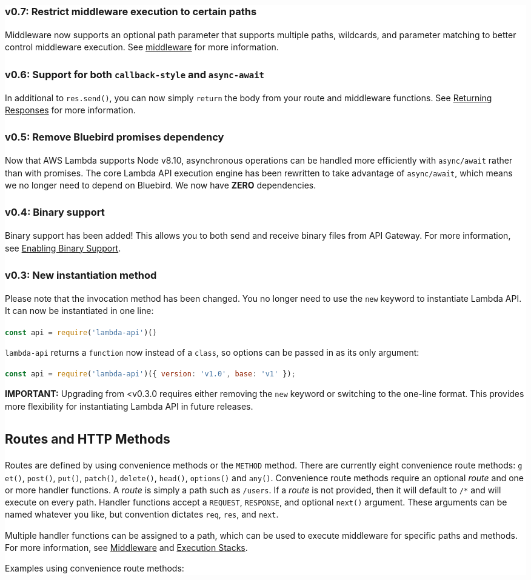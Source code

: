 ### v0.7: Restrict middleware execution to certain paths
Middleware now supports an optional path parameter that supports multiple paths, wildcards, and parameter matching to better control middleware execution. See [middleware](#middleware) for more information.

### v0.6: Support for both `callback-style` and `async-await`
In additional to `res.send()`, you can now simply `return` the body from your route and middleware functions. See [Returning Responses](#returning-responses) for more information.

### v0.5: Remove Bluebird promises dependency
Now that AWS Lambda supports Node v8.10, asynchronous operations can be handled more efficiently with `async/await` rather than with promises. The core Lambda API execution engine has been rewritten to take advantage of `async/await`, which means we no longer need to depend on Bluebird. We now have **ZERO** dependencies.

### v0.4: Binary support
Binary support has been added! This allows you to both send and receive binary files from API Gateway. For more information, see [Enabling Binary Support](#enabling-binary-support).

### v0.3: New instantiation method
Please note that the invocation method has been changed. You no longer need to use the `new` keyword to instantiate Lambda API. It can now be instantiated in one line:

 ```javascript
 const api = require('lambda-api')()
 ```

`lambda-api` returns a `function` now instead of a `class`, so options can be passed in as its only argument:

```javascript
const api = require('lambda-api')({ version: 'v1.0', base: 'v1' });
```

**IMPORTANT:** Upgrading from <v0.3.0 requires either removing the `new` keyword or switching to the one-line format. This provides more flexibility for instantiating Lambda API in future releases.

## Routes and HTTP Methods

Routes are defined by using convenience methods or the `METHOD` method. There are currently eight convenience route methods: `get()`, `post()`, `put()`, `patch()`, `delete()`, `head()`, `options()` and `any()`. Convenience route methods require an optional *route* and one or more handler functions. A *route* is simply a path such as `/users`. If a *route* is not provided, then it will default to `/*` and will execute on every path. Handler functions accept a `REQUEST`, `RESPONSE`, and optional `next()` argument. These arguments can be named whatever you like, but convention dictates `req`, `res`, and `next`.

Multiple handler functions can be assigned to a path, which can be used to execute middleware for specific paths and methods. For more information, see [Middleware](#middleware) and [Execution Stacks](#execution-stacks).

Examples using convenience route methods:
